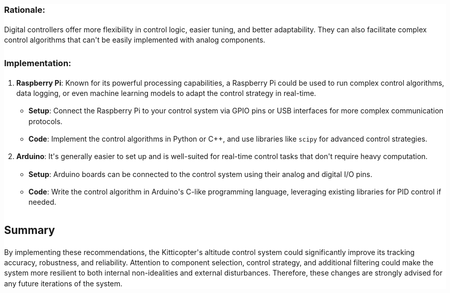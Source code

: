 ### Rationale:
Digital controllers offer more flexibility in control logic, easier tuning, and better adaptability. They can also facilitate complex control algorithms that can't be easily implemented with analog components.

### Implementation:

1. **Raspberry Pi**: Known for its powerful processing capabilities, a Raspberry Pi could be used to run complex control algorithms, data logging, or even machine learning models to adapt the control strategy in real-time.

    - **Setup**: Connect the Raspberry Pi to your control system via GPIO pins or USB interfaces for more complex communication protocols.
  
    - **Code**: Implement the control algorithms in Python or C++, and use libraries like `scipy` for advanced control strategies.

2. **Arduino**: It's generally easier to set up and is well-suited for real-time control tasks that don't require heavy computation.

    - **Setup**: Arduino boards can be connected to the control system using their analog and digital I/O pins.
  
    - **Code**: Write the control algorithm in Arduino's C-like programming language, leveraging existing libraries for PID control if needed.

## Summary

By implementing these recommendations, the Kitticopter's altitude control system could significantly improve its tracking accuracy, robustness, and reliability. Attention to component selection, control strategy, and additional filtering could make the system more resilient to both internal non-idealities and external disturbances. Therefore, these changes are strongly advised for any future iterations of the system.

